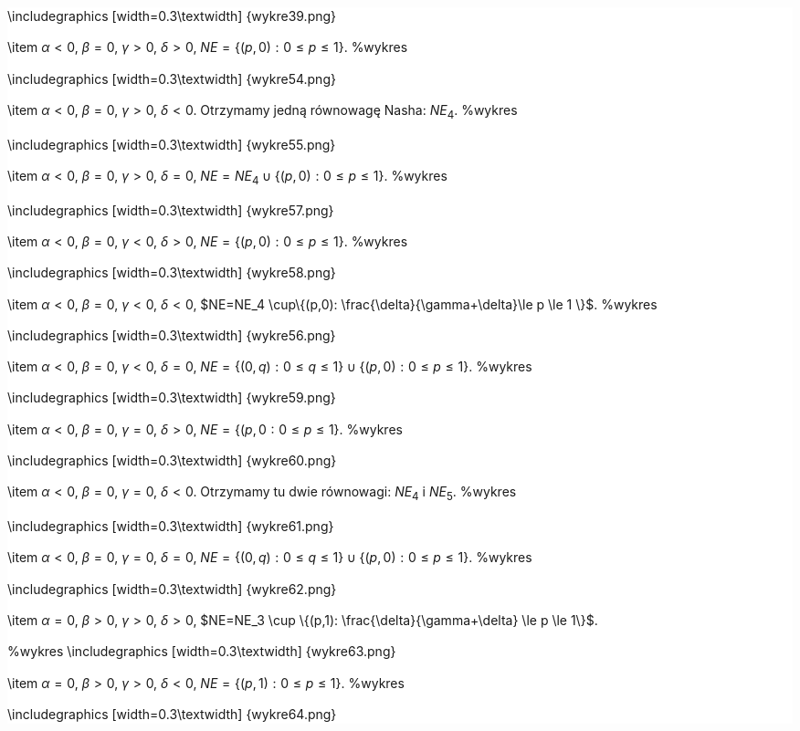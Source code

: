 \includegraphics [width=0.3\textwidth] {wykre39.png}

\item $\alpha<0$, $\beta=0$, $\gamma>0$, $\delta>0$, $NE=\{(p,0): 0\le p \le 1 \}$.
%wykres

\includegraphics [width=0.3\textwidth] {wykre54.png}

\item $\alpha<0$, $\beta=0$, $\gamma>0$, $\delta<0$. Otrzymamy jedną równowagę Nasha: $NE_4$.
%wykres

\includegraphics [width=0.3\textwidth] {wykre55.png}

\item $\alpha<0$, $\beta=0$, $\gamma>0$, $\delta=0$, $NE=NE_4 \cup\{(p,0): 0\le p \le 1 \}$.
%wykres

\includegraphics [width=0.3\textwidth] {wykre57.png}

\item $\alpha<0$, $\beta=0$, $\gamma<0$, $\delta>0$, $NE=\{(p,0):0\le p \le 1\}$.
%wykres

\includegraphics [width=0.3\textwidth] {wykre58.png}

\item $\alpha<0$, $\beta=0$, $\gamma<0$, $\delta<0$, $NE=NE_4 \cup\{(p,0): \frac{\delta}{\gamma+\delta}\le p \le 1 \}$.
%wykres

\includegraphics [width=0.3\textwidth] {wykre56.png}

\item $\alpha<0$, $\beta=0$, $\gamma<0$, $\delta=0$, $NE=\{(0,q):0\le q\le 1\} \cup \{(p,0): 0 \le p \le 1 \}$.
%wykres

\includegraphics [width=0.3\textwidth] {wykre59.png}

\item $\alpha<0$, $\beta=0$, $\gamma=0$, $\delta>0$, $NE=\{(p,0: 0 \le p \le 1 \}$.
%wykres

\includegraphics [width=0.3\textwidth] {wykre60.png}

\item $\alpha<0$, $\beta=0$, $\gamma=0$, $\delta<0$. Otrzymamy tu dwie równowagi: $NE_4$ i $NE_5$.
%wykres

\includegraphics [width=0.3\textwidth] {wykre61.png}

\item $\alpha<0$, $\beta=0$, $\gamma=0$, $\delta=0$, $NE=\{(0,q):0\le q\le 1\} \cup \{(p,0): 0 \le p \le 1 \}$.
%wykres

\includegraphics [width=0.3\textwidth] {wykre62.png}

\item $\alpha=0$, $\beta>0$, $\gamma>0$, $\delta>0$, $NE=NE_3 \cup \{(p,1): \frac{\delta}{\gamma+\delta} \le p \le 1\}$.

%wykres
\includegraphics [width=0.3\textwidth] {wykre63.png}

\item $\alpha=0$, $\beta>0$, $\gamma>0$, $\delta<0$, $NE=\{(p,1): 0\le p \le 1 \}$.
%wykres

\includegraphics [width=0.3\textwidth] {wykre64.png}
		